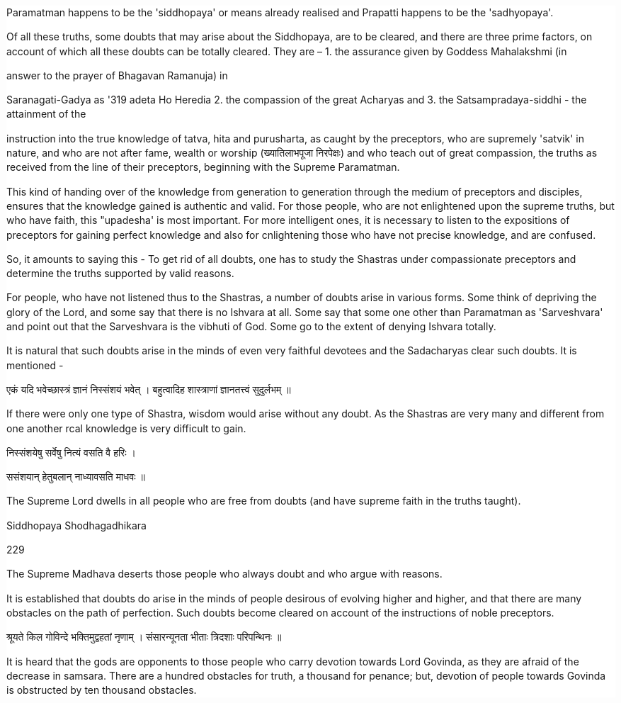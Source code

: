 Paramatman happens to be the 'siddhopaya' or means already realised and Prapatti happens to be the 'sadhyopaya'.

Of all these truths, some doubts that may arise about the Siddhopaya, are to be cleared, and there are three prime factors, on account of which all these doubts can be totally cleared. They are – 1. the assurance given by Goddess Mahalakshmi (in

answer to the prayer of Bhagavan Ramanuja) in

Saranagati-Gadya as '319 adeta Ho Heredia 2. the compassion of the great Acharyas and 3. the Satsampradaya-siddhi - the attainment of the

instruction into the true knowledge of tatva, hita and purusharta, as caught by the preceptors, who are supremely 'satvik' in nature, and who are not after fame, wealth or worship (ख्यातिलाभपूजा निरपेक्षः) and who teach out of great compassion, the truths as received from the line of their preceptors, beginning with the Supreme Paramatman.

This kind of handing over of the knowledge from generation to generation through the medium of preceptors and disciples, ensures that the knowledge gained is authentic and valid. For those people, who are not enlightened upon the supreme truths, but who have faith, this "upadesha' is most important. For more intelligent ones, it is necessary to listen to the expositions of preceptors for gaining perfect knowledge and also for cnlightening those who have not precise knowledge, and are confused.

So, it amounts to saying this - To get rid of all doubts, one has to study the Shastras under compassionate preceptors and determine the truths supported by valid reasons.

For people, who have not listened thus to the Shastras, a number of doubts arise in various forms. Some think of depriving the glory of the Lord, and some say that there is no Ishvara at all. Some say that some one other than Paramatman as 'Sarveshvara' and point out that the Sarveshvara is the vibhuti of God. Some go to the extent of denying Ishvara totally.

It is natural that such doubts arise in the minds of even very faithful devotees and the Sadacharyas clear such doubts. It is mentioned -

एकं यदि भवेच्छास्त्रं ज्ञानं निस्संशयं भवेत् । बहुत्वादिह शास्त्राणां ज्ञानतत्त्वं सुदुर्लभम् ॥

If there were only one type of Shastra, wisdom would arise without any doubt. As the Shastras are very many and different from one another rcal knowledge is very difficult to gain.

निस्संशयेषु सर्वेषु नित्यं वसति वै हरिः ।

ससंशयान् हेतुबलान् नाध्यावसति माधवः ॥

The Supreme Lord dwells in all people who are free from doubts (and have supreme faith in the truths taught).

Siddhopaya Shodhagadhikara

229

The Supreme Madhava deserts those people who always doubt and who argue with reasons.

It is established that doubts do arise in the minds of people desirous of evolving higher and higher, and that there are many obstacles on the path of perfection. Such doubts become cleared on account of the instructions of noble preceptors.

श्रूयते किल गोविन्दे भक्तिमुद्वहतां नृणाम् । संसारन्यूनता भीताः त्रिदशाः परिपन्थिनः ॥

It is heard that the gods are opponents to those people who carry devotion towards Lord Govinda, as they are afraid of the decrease in samsara. There are a hundred obstacles for truth, a thousand for penance; but, devotion of people towards Govinda is obstructed by ten thousand obstacles.
